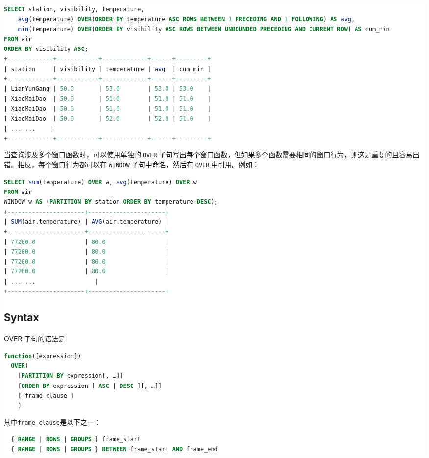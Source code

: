 ```sql {1-5}
SELECT station, visibility, temperature,
    avg(temperature) OVER(ORDER BY temperature ASC ROWS BETWEEN 1 PRECEDING AND 1 FOLLOWING) AS avg,
    min(temperature) OVER(ORDER BY visibility ASC ROWS BETWEEN UNBOUNDED PRECEDING AND CURRENT ROW) AS cum_min
FROM air
ORDER BY visibility ASC;
+-------------+------------+-------------+------+---------+
| station     | visibility | temperature | avg  | cum_min |
+-------------+------------+-------------+------+---------+
| LianYunGang | 50.0       | 53.0        | 53.0 | 53.0    |
| XiaoMaiDao  | 50.0       | 51.0        | 51.0 | 51.0    |
| XiaoMaiDao  | 50.0       | 51.0        | 51.0 | 51.0    |
| XiaoMaiDao  | 50.0       | 52.0        | 52.0 | 51.0    |
| ... ...    |
+-------------+------------+-------------+------+---------+
```

当查询涉及多个窗口函数时，可以使用单独的 `OVER` 子句写出每个窗口函数，但如果多个函数需要相同的窗口行为，则这是重复的且容易出错。相反，每个窗口行为都可以在 `WINDOW` 子句中命名，然后在 `OVER` 中引用。例如：

```sql {1-3}
SELECT sum(temperature) OVER w, avg(temperature) OVER w
FROM air
WINDOW w AS (PARTITION BY station ORDER BY temperature DESC);
+----------------------+----------------------+
| SUM(air.temperature) | AVG(air.temperature) |
+----------------------+----------------------+
| 77200.0              | 80.0                 |
| 77200.0              | 80.0                 |
| 77200.0              | 80.0                 |
| 77200.0              | 80.0                 |
| ... ...                 |
+----------------------+----------------------+
```

## Syntax

OVER 子句的语法是

```sql
function([expression])
  OVER(
    [PARTITION BY expression[, …]]
    [ORDER BY expression [ ASC | DESC ][, …]]
    [ frame_clause ]
    )
```

其中`frame_clause`是以下之一：

```sql
  { RANGE | ROWS | GROUPS } frame_start
  { RANGE | ROWS | GROUPS } BETWEEN frame_start AND frame_end
```
